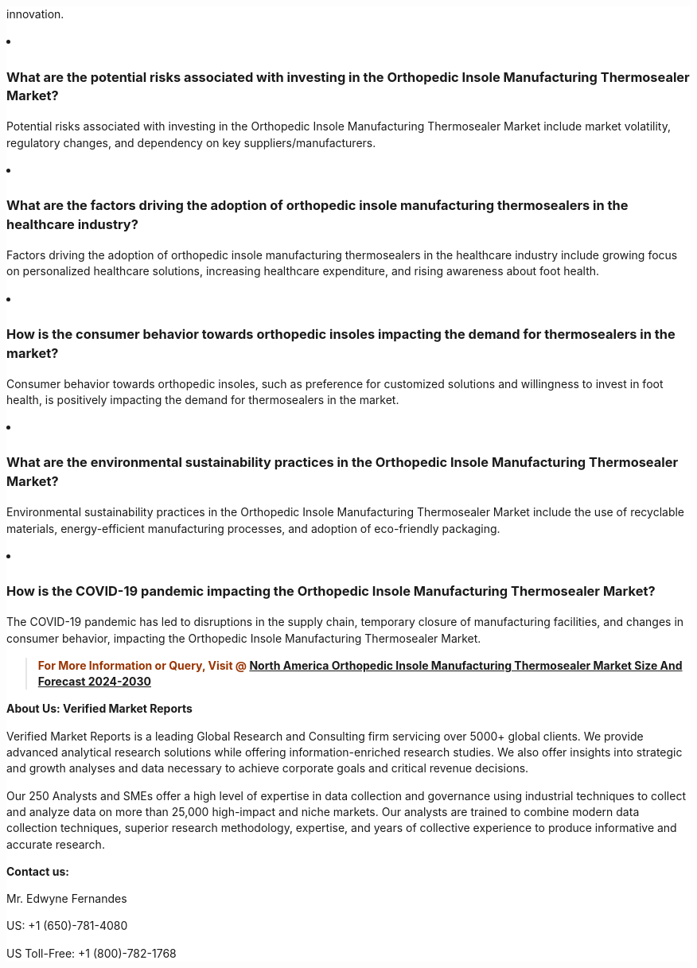 innovation.</p>  </li>  <li>    <h3>What are the potential risks associated with investing in the Orthopedic Insole Manufacturing Thermosealer Market?</div><div></h3>    <p>Potential risks associated with investing in the Orthopedic Insole Manufacturing Thermosealer Market include market volatility, regulatory changes, and dependency on key suppliers/manufacturers.</p>  </li>  <li>    <h3>What are the factors driving the adoption of orthopedic insole manufacturing thermosealers in the healthcare industry?</div><div></h3>    <p>Factors driving the adoption of orthopedic insole manufacturing thermosealers in the healthcare industry include growing focus on personalized healthcare solutions, increasing healthcare expenditure, and rising awareness about foot health.</p>  </li>  <li>    <h3>How is the consumer behavior towards orthopedic insoles impacting the demand for thermosealers in the market?</div><div></h3>    <p>Consumer behavior towards orthopedic insoles, such as preference for customized solutions and willingness to invest in foot health, is positively impacting the demand for thermosealers in the market.</p>  </li>  <li>    <h3>What are the environmental sustainability practices in the Orthopedic Insole Manufacturing Thermosealer Market?</div><div></h3>    <p>Environmental sustainability practices in the Orthopedic Insole Manufacturing Thermosealer Market include the use of recyclable materials, energy-efficient manufacturing processes, and adoption of eco-friendly packaging.</p>  </li>  <li>    <h3>How is the COVID-19 pandemic impacting the Orthopedic Insole Manufacturing Thermosealer Market?</div><div></h3>    <p>The COVID-19 pandemic has led to disruptions in the supply chain, temporary closure of manufacturing facilities, and changes in consumer behavior, impacting the Orthopedic Insole Manufacturing Thermosealer Market.</p>  </li></ol></body></html></p><blockquote><p><span style="color: #993300;"><strong>For More Information or Query, Visit @ <a href="https://www.verifiedmarketreports.com/product/orthopedic-insole-manufacturing-thermosealer-market/">North America Orthopedic Insole Manufacturing Thermosealer Market Size And Forecast 2024-2030</a></strong></span></p></blockquote><p><strong>About Us: Verified Market Reports</strong></p><p>Verified Market Reports is a leading Global Research and Consulting firm servicing over 5000+ global clients. We provide advanced analytical research solutions while offering information-enriched research studies. We also offer insights into strategic and growth analyses and data necessary to achieve corporate goals and critical revenue decisions.</p><p>Our 250 Analysts and SMEs offer a high level of expertise in data collection and governance using industrial techniques to collect and analyze data on more than 25,000 high-impact and niche markets. Our analysts are trained to combine modern data collection techniques, superior research methodology, expertise, and years of collective experience to produce informative and accurate research.</p><p><strong>Contact us:</strong></p><p>Mr. Edwyne Fernandes</p><p>US: +1 (650)-781-4080</p><p>US Toll-Free: +1 (800)-782-1768</p>
